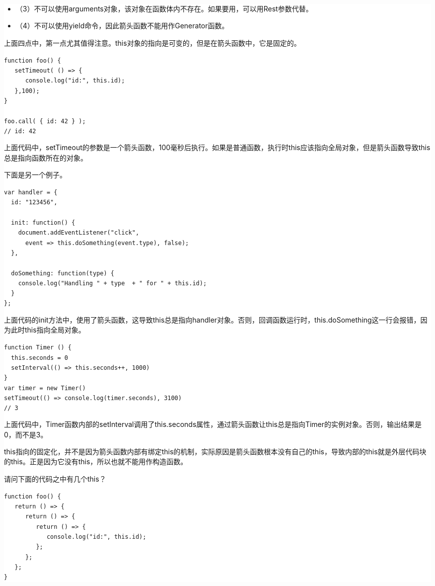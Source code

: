 - （3）不可以使用arguments对象，该对象在函数体内不存在。如果要用，可以用Rest参数代替。

- （4）不可以使用yield命令，因此箭头函数不能用作Generator函数。

上面四点中，第一点尤其值得注意。this对象的指向是可变的，但是在箭头函数中，它是固定的。

	function foo() {
	   setTimeout( () => {
	      console.log("id:", this.id);
	   },100);
	}
	
	foo.call( { id: 42 } );
	// id: 42

上面代码中，setTimeout的参数是一个箭头函数，100毫秒后执行。如果是普通函数，执行时this应该指向全局对象，但是箭头函数导致this总是指向函数所在的对象。

下面是另一个例子。

	var handler = {
	  id: "123456",
	
	  init: function() {
	    document.addEventListener("click",
	      event => this.doSomething(event.type), false);
	  },
	
	  doSomething: function(type) {
	    console.log("Handling " + type  + " for " + this.id);
	  }
	};

上面代码的init方法中，使用了箭头函数，这导致this总是指向handler对象。否则，回调函数运行时，this.doSomething这一行会报错，因为此时this指向全局对象。

	function Timer () {
	  this.seconds = 0
	  setInterval(() => this.seconds++, 1000)
	}
	var timer = new Timer()
	setTimeout(() => console.log(timer.seconds), 3100)
	// 3

上面代码中，Timer函数内部的setInterval调用了this.seconds属性，通过箭头函数让this总是指向Timer的实例对象。否则，输出结果是0，而不是3。

this指向的固定化，并不是因为箭头函数内部有绑定this的机制，实际原因是箭头函数根本没有自己的this，导致内部的this就是外层代码块的this。正是因为它没有this，所以也就不能用作构造函数。

请问下面的代码之中有几个this？

	function foo() {
	   return () => {
	      return () => {
	         return () => {
	            console.log("id:", this.id);
	         };
	      };
	   };
	}
	